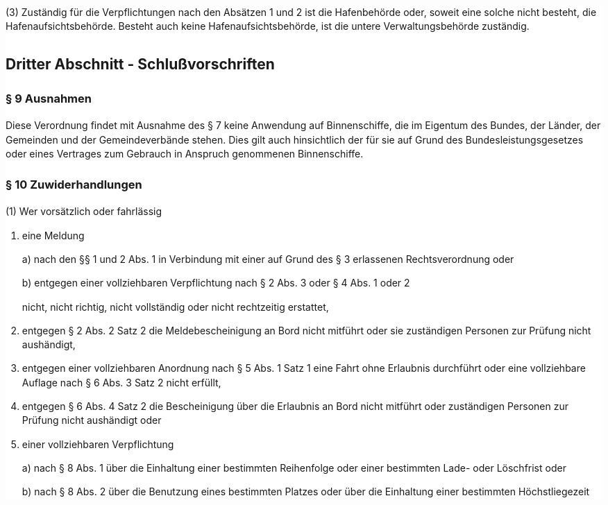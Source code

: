 (3) Zuständig für die Verpflichtungen nach den Absätzen 1 und 2 ist
die Hafenbehörde oder, soweit eine solche nicht besteht, die
Hafenaufsichtsbehörde. Besteht auch keine Hafenaufsichtsbehörde, ist
die untere Verwaltungsbehörde zuständig.


## Dritter Abschnitt - Schlußvorschriften



### § 9 Ausnahmen

Diese Verordnung findet mit Ausnahme des § 7 keine Anwendung auf
Binnenschiffe, die im Eigentum des Bundes, der Länder, der Gemeinden
und der Gemeindeverbände stehen. Dies gilt auch hinsichtlich der für
sie auf Grund des Bundesleistungsgesetzes oder eines Vertrages zum
Gebrauch in Anspruch genommenen Binnenschiffe.


### § 10 Zuwiderhandlungen

(1) Wer vorsätzlich oder fahrlässig

1.  eine Meldung

    a)  nach den §§ 1 und 2 Abs. 1 in Verbindung mit einer auf Grund des § 3
        erlassenen Rechtsverordnung oder


    b)  entgegen einer vollziehbaren Verpflichtung nach § 2 Abs. 3 oder § 4
        Abs. 1 oder 2




    nicht, nicht richtig, nicht vollständig oder nicht rechtzeitig
    erstattet,


2.  entgegen § 2 Abs. 2 Satz 2 die Meldebescheinigung an Bord nicht
    mitführt oder sie zuständigen Personen zur Prüfung nicht aushändigt,


3.  entgegen einer vollziehbaren Anordnung nach § 5 Abs. 1 Satz 1 eine
    Fahrt ohne Erlaubnis durchführt oder eine vollziehbare Auflage nach §
    6 Abs. 3 Satz 2 nicht erfüllt,


4.  entgegen § 6 Abs. 4 Satz 2 die Bescheinigung über die Erlaubnis an
    Bord nicht mitführt oder zuständigen Personen zur Prüfung nicht
    aushändigt oder


5.  einer vollziehbaren Verpflichtung

    a)  nach § 8 Abs. 1 über die Einhaltung einer bestimmten Reihenfolge oder
        einer bestimmten Lade- oder Löschfrist oder


    b)  nach § 8 Abs. 2 über die Benutzung eines bestimmten Platzes oder über
        die Einhaltung einer bestimmten Höchstliegezeit
